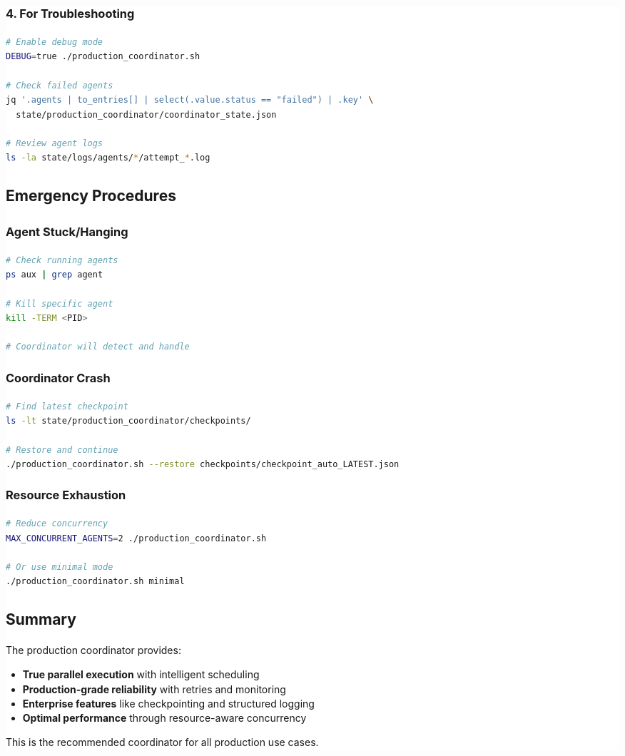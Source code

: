 ### 4. **For Troubleshooting**
```bash
# Enable debug mode
DEBUG=true ./production_coordinator.sh

# Check failed agents
jq '.agents | to_entries[] | select(.value.status == "failed") | .key' \
  state/production_coordinator/coordinator_state.json

# Review agent logs
ls -la state/logs/agents/*/attempt_*.log
```

## Emergency Procedures

### Agent Stuck/Hanging
```bash
# Check running agents
ps aux | grep agent

# Kill specific agent
kill -TERM <PID>

# Coordinator will detect and handle
```

### Coordinator Crash
```bash
# Find latest checkpoint
ls -lt state/production_coordinator/checkpoints/

# Restore and continue
./production_coordinator.sh --restore checkpoints/checkpoint_auto_LATEST.json
```

### Resource Exhaustion
```bash
# Reduce concurrency
MAX_CONCURRENT_AGENTS=2 ./production_coordinator.sh

# Or use minimal mode
./production_coordinator.sh minimal
```

## Summary

The production coordinator provides:
- **True parallel execution** with intelligent scheduling
- **Production-grade reliability** with retries and monitoring
- **Enterprise features** like checkpointing and structured logging
- **Optimal performance** through resource-aware concurrency

This is the recommended coordinator for all production use cases.